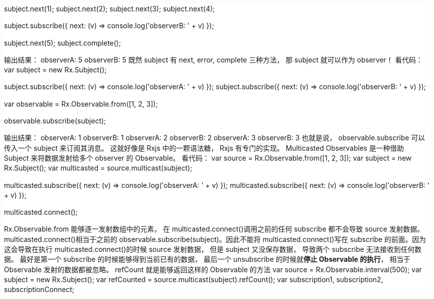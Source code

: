 subject.next(1);
subject.next(2);
subject.next(3);
subject.next(4);

subject.subscribe({
next: (v) => console.log('observerB: ' + v)
});

subject.next(5);
subject.complete();

输出结果：
observerA: 5
observerB: 5
既然 subject 有 next, error, complete 三种方法， 那 subject 就可以作为 observer！ 看代码：
var subject = new Rx.Subject();

subject.subscribe({
next: (v) => console.log('observerA: ' + v)
});
subject.subscribe({
next: (v) => console.log('observerB: ' + v)
});

var observable = Rx.Observable.from([1, 2, 3]);

observable.subscribe(subject);

输出结果：
observerA: 1
observerB: 1
observerA: 2
observerB: 2
observerA: 3
observerB: 3
也就是说， observable.subscribe 可以传入一个 subject 来订阅其消息。 这就好像是 Rxjs 中的一颗语法糖， Rxjs 有专门的实现。
Multicasted Observables 是一种借助 Subject 来将数据发射给多个 observer 的 Observable。 看代码：
var source = Rx.Observable.from([1, 2, 3]);
var subject = new Rx.Subject();
var multicasted = source.multicast(subject);

multicasted.subscribe({
next: (v) => console.log('observerA: ' + v)
});
multicasted.subscribe({
next: (v) => console.log('observerB: ' + v)
});

multicasted.connect();

Rx.Observable.from 能够逐一发射数组中的元素， 在 multicasted.connect()调用之前的任何 subscribe 都不会导致 source 发射数据。multicasted.connect()相当于之前的 observable.subscribe(subject)。因此不能将 multicasted.connect()写在 subscribe 的前面。因为这会导致在执行 multicasted.connect()的时候 source 发射数据， 但是 subject 又没保存数据， 导致两个 subscribe 无法接收到任何数据。 最好是第一个 subscribe 的时候能够得到当前已有的数据， 最后一个 unsubscribe 的时候就**停止 Observable 的执行**， 相当于 Observable 发射的数据都被忽略。
refCount 就是能够返回这样的 Observable 的方法
var source = Rx.Observable.interval(500);
var subject = new Rx.Subject();
var refCounted = source.multicast(subject).refCount();
var subscription1, subscription2, subscriptionConnect;
